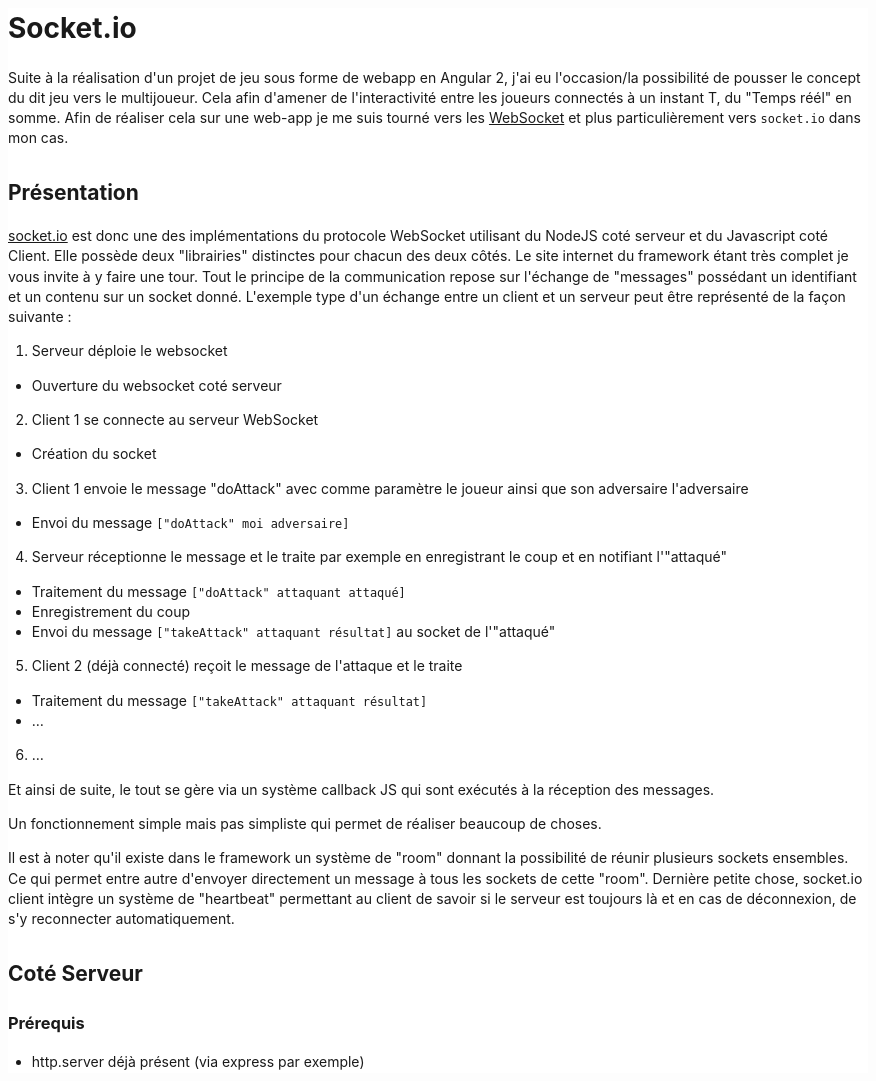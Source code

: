 # Socket.io

Suite à la réalisation d'un projet de jeu sous forme de webapp en Angular 2, j'ai eu l'occasion/la possibilité de pousser le concept du dit jeu vers le multijoueur. Cela afin d'amener de l'interactivité entre les joueurs connectés à un instant T, du "Temps réél" en somme.
Afin de réaliser cela sur une web-app je me suis tourné vers les [WebSocket](https://fr.wikipedia.org/wiki/WebSocket) et plus particulièrement vers `socket.io` dans mon cas. 

## Présentation
[socket.io](http://socket.io/) est donc une des implémentations du protocole WebSocket utilisant du NodeJS coté serveur et du Javascript coté Client. Elle possède deux "librairies" distinctes pour chacun des deux côtés. 
Le site internet du framework étant très complet je vous invite à y faire une tour.
Tout le principe de la communication repose sur l'échange de "messages" possédant un identifiant et un contenu sur un socket donné. 
L'exemple type d'un échange entre un client et un serveur peut être représenté de la façon suivante :

1. Serveur déploie le websocket 
  * Ouverture du websocket coté serveur
2. Client 1 se connecte au serveur WebSocket 
  * Création du socket
3. Client 1 envoie le message "doAttack" avec comme paramètre le joueur ainsi que son adversaire l'adversaire
  * Envoi du message `["doAttack" moi adversaire]`
4. Serveur réceptionne le message et le traite par exemple en enregistrant le coup et en notifiant l'"attaqué"
  * Traitement du message `["doAttack" attaquant attaqué]`
  * Enregistrement du coup
  * Envoi du message `["takeAttack" attaquant résultat]` au socket de l'"attaqué"
5. Client 2 (déjà connecté) reçoit le message de l'attaque et le traite
  * Traitement du message `["takeAttack" attaquant résultat]`
  *  …
6. …

Et ainsi de suite, le tout se gère via un système callback JS qui sont exécutés à la réception des messages.

Un fonctionnement simple mais pas simpliste qui permet de réaliser beaucoup de choses. 

Il est à noter qu'il existe dans le framework un système de "room" donnant la possibilité de réunir plusieurs sockets ensembles. Ce qui permet entre autre d'envoyer directement un message à tous les sockets de cette "room".
Dernière petite chose, socket.io client intègre un système de "heartbeat" permettant au client de savoir si le serveur est toujours là et en cas de déconnexion, de s'y reconnecter automatiquement.

## Coté Serveur
### Prérequis 
* http.server déjà présent (via express par exemple)
